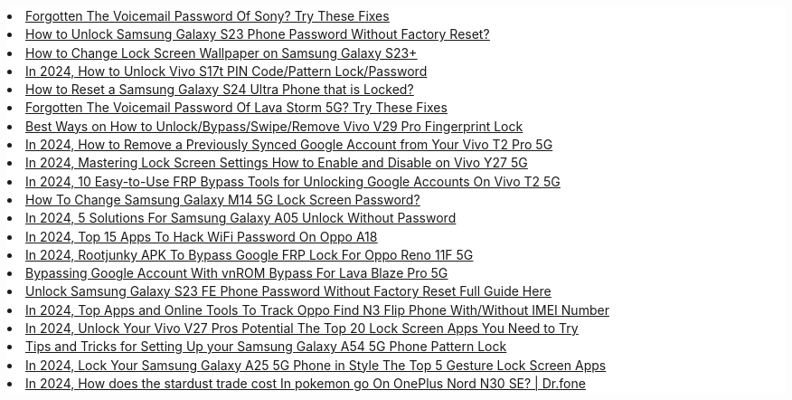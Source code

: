 <li><a href="https://android-unlock.techidaily.com/forgotten-the-voicemail-password-of-sony-try-these-fixes-by-drfone-android/"><u>Forgotten The Voicemail Password Of Sony? Try These Fixes</u></a></li>
<li><a href="https://android-unlock.techidaily.com/how-to-unlock-samsung-galaxy-s23-phone-password-without-factory-reset-by-drfone-android/"><u>How to Unlock Samsung Galaxy S23 Phone Password Without Factory Reset?</u></a></li>
<li><a href="https://android-unlock.techidaily.com/how-to-change-lock-screen-wallpaper-on-samsung-galaxy-s23plus-by-drfone-android/"><u>How to Change Lock Screen Wallpaper on Samsung Galaxy S23+</u></a></li>
<li><a href="https://android-unlock.techidaily.com/in-2024-how-to-unlock-vivo-s17t-pin-codepattern-lockpassword-by-drfone-android/"><u>In 2024, How to Unlock Vivo S17t PIN Code/Pattern Lock/Password</u></a></li>
<li><a href="https://android-unlock.techidaily.com/how-to-reset-a-samsung-galaxy-s24-ultra-phone-that-is-locked-by-drfone-android/"><u>How to Reset a Samsung Galaxy S24 Ultra Phone that is Locked?</u></a></li>
<li><a href="https://android-unlock.techidaily.com/forgotten-the-voicemail-password-of-lava-storm-5g-try-these-fixes-by-drfone-android/"><u>Forgotten The Voicemail Password Of Lava Storm 5G? Try These Fixes</u></a></li>
<li><a href="https://android-unlock.techidaily.com/best-ways-on-how-to-unlockbypassswiperemove-vivo-v29-pro-fingerprint-lock-by-drfone-android/"><u>Best Ways on How to Unlock/Bypass/Swipe/Remove Vivo V29 Pro Fingerprint Lock</u></a></li>
<li><a href="https://android-unlock.techidaily.com/in-2024-how-to-remove-a-previously-synced-google-account-from-your-vivo-t2-pro-5g-by-drfone-android/"><u>In 2024, How to Remove a Previously Synced Google Account from Your Vivo T2 Pro 5G</u></a></li>
<li><a href="https://android-unlock.techidaily.com/in-2024-mastering-lock-screen-settings-how-to-enable-and-disable-on-vivo-y27-5g-by-drfone-android/"><u>In 2024, Mastering Lock Screen Settings How to Enable and Disable on Vivo Y27 5G</u></a></li>
<li><a href="https://android-unlock.techidaily.com/in-2024-10-easy-to-use-frp-bypass-tools-for-unlocking-google-accounts-on-vivo-t2-5g-by-drfone-android/"><u>In 2024, 10 Easy-to-Use FRP Bypass Tools for Unlocking Google Accounts On Vivo T2 5G</u></a></li>
<li><a href="https://android-unlock.techidaily.com/how-to-change-samsung-galaxy-m14-5g-lock-screen-password-by-drfone-android/"><u>How To Change Samsung Galaxy M14 5G Lock Screen Password?</u></a></li>
<li><a href="https://android-unlock.techidaily.com/in-2024-5-solutions-for-samsung-galaxy-a05-unlock-without-password-by-drfone-android/"><u>In 2024, 5 Solutions For Samsung Galaxy A05 Unlock Without Password</u></a></li>
<li><a href="https://android-unlock.techidaily.com/in-2024-top-15-apps-to-hack-wifi-password-on-oppo-a18-by-drfone-android/"><u>In 2024, Top 15 Apps To Hack WiFi Password On Oppo A18</u></a></li>
<li><a href="https://android-unlock.techidaily.com/in-2024-rootjunky-apk-to-bypass-google-frp-lock-for-oppo-reno-11f-5g-by-drfone-android/"><u>In 2024, Rootjunky APK To Bypass Google FRP Lock For Oppo Reno 11F 5G</u></a></li>
<li><a href="https://android-unlock.techidaily.com/bypassing-google-account-with-vnrom-bypass-for-lava-blaze-pro-5g-by-drfone-android/"><u>Bypassing Google Account With vnROM Bypass For Lava Blaze Pro 5G</u></a></li>
<li><a href="https://android-unlock.techidaily.com/unlock-samsung-galaxy-s23-fe-phone-password-without-factory-reset-full-guide-here-by-drfone-android/"><u>Unlock Samsung Galaxy S23 FE Phone Password Without Factory Reset Full Guide Here</u></a></li>
<li><a href="https://android-unlock.techidaily.com/in-2024-top-apps-and-online-tools-to-track-oppo-find-n3-flip-phone-withwithout-imei-number-by-drfone-android/"><u>In 2024, Top Apps and Online Tools To Track Oppo Find N3 Flip Phone With/Without IMEI Number</u></a></li>
<li><a href="https://android-unlock.techidaily.com/in-2024-unlock-your-vivo-v27-pros-potential-the-top-20-lock-screen-apps-you-need-to-try-by-drfone-android/"><u>In 2024, Unlock Your Vivo V27 Pros Potential The Top 20 Lock Screen Apps You Need to Try</u></a></li>
<li><a href="https://android-unlock.techidaily.com/tips-and-tricks-for-setting-up-your-samsung-galaxy-a54-5g-phone-pattern-lock-by-drfone-android/"><u>Tips and Tricks for Setting Up your Samsung Galaxy A54 5G Phone Pattern Lock</u></a></li>
<li><a href="https://android-unlock.techidaily.com/in-2024-lock-your-samsung-galaxy-a25-5g-phone-in-style-the-top-5-gesture-lock-screen-apps-by-drfone-android/"><u>In 2024, Lock Your Samsung Galaxy A25 5G Phone in Style The Top 5 Gesture Lock Screen Apps</u></a></li>
<li><a href="https://android-pokemon-go.techidaily.com/in-2024-how-does-the-stardust-trade-cost-in-pokemon-go-on-oneplus-nord-n30-se-drfone-by-drfone-virtual-android/"><u>In 2024, How does the stardust trade cost In pokemon go On OnePlus Nord N30 SE? | Dr.fone</u></a></li>